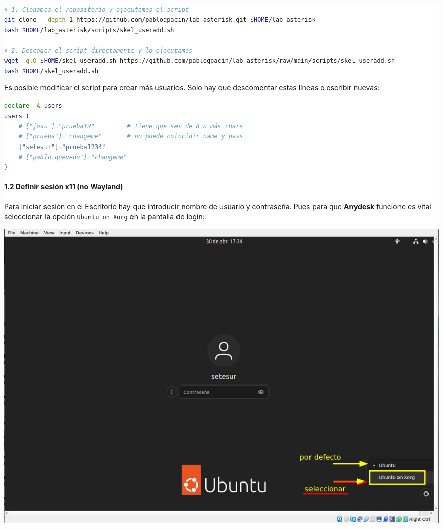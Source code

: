 ```bash
# 1. Clonamos el repositorio y ejecutamos el script
git clone --depth 1 https://github.com/pabloqpacin/lab_asterisk.git $HOME/lab_asterisk
bash $HOME/lab_asterisk/scripts/skel_useradd.sh

# 2. Descagar el script directamente y lo ejecutamos
wget -qlO $HOME/skel_useradd.sh https://github.com/pabloqpacin/lab_asterisk/raw/main/scripts/skel_useradd.sh
bash $HOME/skel_useradd.sh
```

Es posible modificar el script para crear más usuarios. Solo hay que descomentar estas líneas o escribir nuevas:

```bash
declare -A users
users=(
    # ["josu"]="prueba12"         # tiene que ser de 8 o más chars
    # ["prueba"]="changeme"       # no puede coincidir name y pass
    ["setesur"]="prueba1234"
    # ["pablo.quevedo"]="changeme"
)
```

#### 1.2 Definir sesión x11 (no Wayland)

Para iniciar sesión en el Escritorio hay que introducir nombre de usuario y contraseña. Pues para que **Anydesk** funcione es vital seleccionar la opción `Ubuntu on Xorg` en la pantalla de login:

![001-login_sesion_xorg.png](/img/mv_ubuntu/001-login_sesion_xorg.png)

